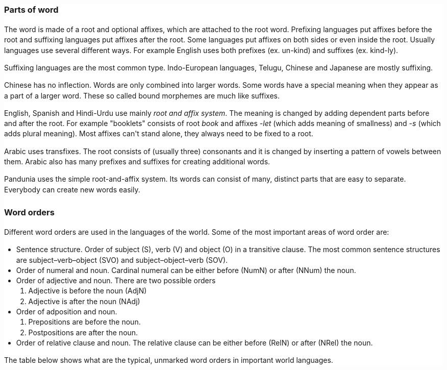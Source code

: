 ### Parts of word

The word is made of a root and optional affixes, which are attached to the root word.
Prefixing languages put affixes before the root and
suffixing languages put affixes after the root.
Some languages put affixes on both sides or even inside the root.
Usually languages use several different ways.
For example English uses both prefixes (ex. un-kind) and suffixes (ex. kind-ly).

Suffixing languages are the most common type.
Indo-European languages, Telugu, Chinese and Japanese are mostly suffixing.

Chinese has no inflection.
Words are only combined into larger words.
Some words have a special meaning when they appear as a part of a larger word.
These so called bound morphemes are much like suffixes.

English, Spanish and Hindi-Urdu use mainly _root and affix system_.
The meaning is changed by adding dependent parts before and after the root.
For example "booklets" consists of root _book_ and affixes _-let_ (which adds meaning of smallness) and _-s_ (which adds plural meaning).
Most affixes can't stand alone, they always need to be fixed to a root.

Arabic uses transfixes.
The root consists of (usually three) consonants and it is changed by inserting a pattern of vowels between them.
Arabic also has many prefixes and suffixes for creating additional words.

Pandunia uses the simple root-and-affix system.
Its words can consist of many, distinct parts
that are easy to separate.
Everybody can create new words easily.


### Word orders

Different word orders are used in the languages of the world.
Some of the most important areas of word order are:

- Sentence structure.
  Order of subject (S), verb (V) and object (O) in a transitive clause.
  The most common sentence structures are subject–verb–object (SVO) and subject–object–verb (SOV).
- Order of numeral and noun.
  Cardinal numeral can be either before (NumN) or after (NNum) the noun.
- Order of adjective and noun. There are two possible orders
    1. Adjective is before the noun (AdjN)
    2. Adjective is after the noun (NAdj)
- Order of adposition and noun.
    1. Prepositions are before the noun.
    2. Postpositions are after the noun.
- Order of relative clause and noun.
  The relative clause can be either before (RelN) or after (NRel) the noun.

The table below shows what are the typical, unmarked word orders in important world languages.
